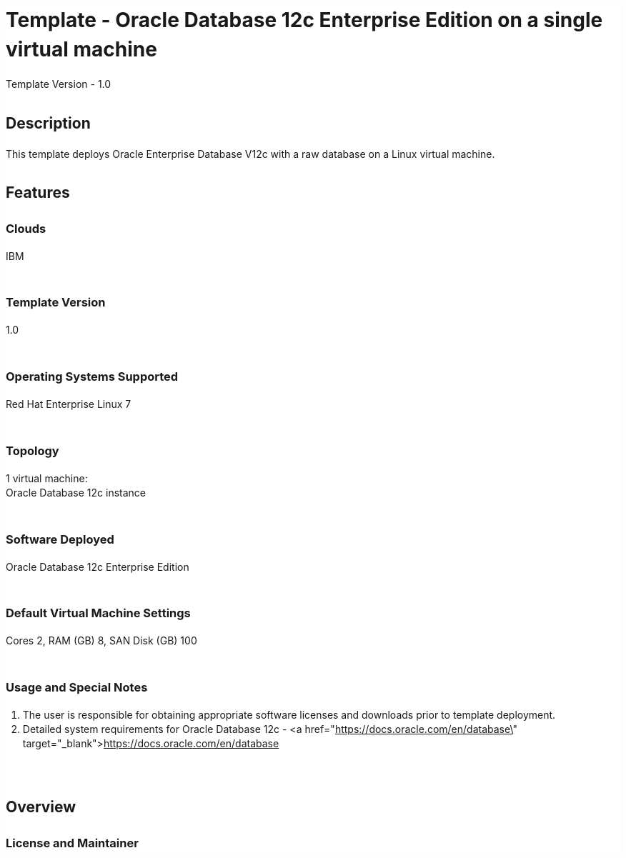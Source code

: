 # Template - Oracle Database 12c Enterprise Edition on a single virtual machine
Template Version - 1.0

## Description

This template deploys Oracle Enterprise Database V12c with a raw database on a Linux virtual machine.<br>

## Features

### Clouds

 IBM<br>
<br>
### Template Version

1.0<br>
<br>
### Operating Systems Supported

Red Hat Enterprise Linux 7<br>
<br>
### Topology

1 virtual machine:<br>
  Oracle Database 12c instance<br>
<br>
### Software Deployed

Oracle Database 12c Enterprise Edition<br>
<br>
### Default Virtual Machine Settings

 Cores 2, RAM (GB) 8, SAN Disk (GB) 100<br>
<br>
### Usage and Special Notes

1. The user is responsible for obtaining appropriate software licenses and downloads prior to template deployment.<br>
2. Detailed system requirements for Oracle Database 12c - <a href=\"https://docs.oracle.com/en/database\" target=\"_blank\">https://docs.oracle.com/en/database</a><br>
<br>


## Overview

### License and Maintainer
